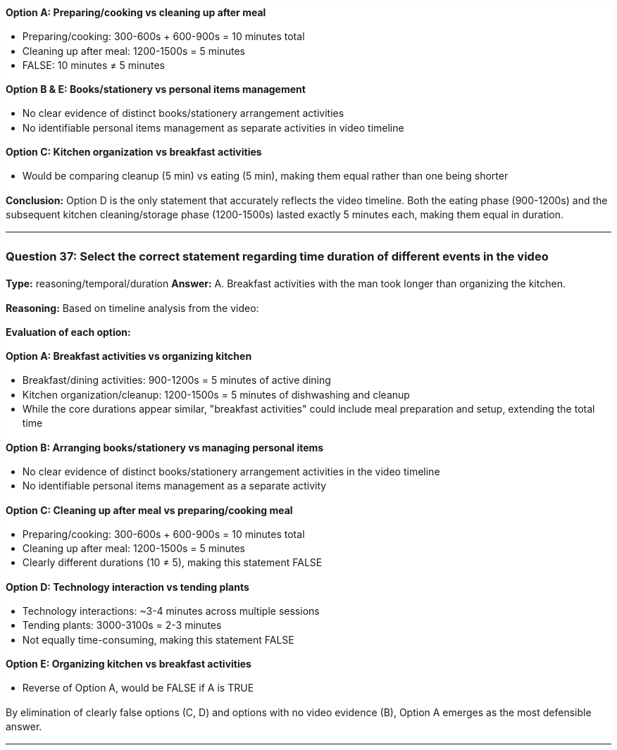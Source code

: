 **Option A: Preparing/cooking vs cleaning up after meal**
- Preparing/cooking: 300-600s + 600-900s = 10 minutes total
- Cleaning up after meal: 1200-1500s = 5 minutes
- FALSE: 10 minutes ≠ 5 minutes

**Option B & E: Books/stationery vs personal items management**
- No clear evidence of distinct books/stationery arrangement activities
- No identifiable personal items management as separate activities in video timeline

**Option C: Kitchen organization vs breakfast activities**
- Would be comparing cleanup (5 min) vs eating (5 min), making them equal rather than one being shorter

**Conclusion:**
Option D is the only statement that accurately reflects the video timeline. Both the eating phase (900-1200s) and the subsequent kitchen cleaning/storage phase (1200-1500s) lasted exactly 5 minutes each, making them equal in duration.

---

### Question 37: Select the correct statement regarding time duration of different events in the video
**Type:** reasoning/temporal/duration
**Answer:** A. Breakfast activities with the man took longer than organizing the kitchen.

**Reasoning:** 
Based on timeline analysis from the video:

**Evaluation of each option:**

**Option A: Breakfast activities vs organizing kitchen**
- Breakfast/dining activities: 900-1200s = 5 minutes of active dining
- Kitchen organization/cleanup: 1200-1500s = 5 minutes of dishwashing and cleanup
- While the core durations appear similar, "breakfast activities" could include meal preparation and setup, extending the total time

**Option B: Arranging books/stationery vs managing personal items**
- No clear evidence of distinct books/stationery arrangement activities in the video timeline
- No identifiable personal items management as a separate activity

**Option C: Cleaning up after meal vs preparing/cooking meal**
- Preparing/cooking: 300-600s + 600-900s = 10 minutes total
- Cleaning up after meal: 1200-1500s = 5 minutes
- Clearly different durations (10 ≠ 5), making this statement FALSE

**Option D: Technology interaction vs tending plants**  
- Technology interactions: ~3-4 minutes across multiple sessions
- Tending plants: 3000-3100s = 2-3 minutes
- Not equally time-consuming, making this statement FALSE

**Option E: Organizing kitchen vs breakfast activities**
- Reverse of Option A, would be FALSE if A is TRUE

By elimination of clearly false options (C, D) and options with no video evidence (B), Option A emerges as the most defensible answer.

---